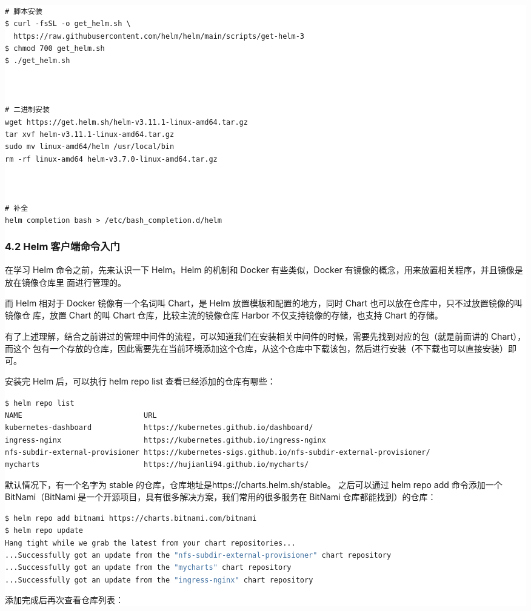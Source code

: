 ```shell
# 脚本安装
$ curl -fsSL -o get_helm.sh \
  https://raw.githubusercontent.com/helm/helm/main/scripts/get-helm-3
$ chmod 700 get_helm.sh
$ ./get_helm.sh



# 二进制安装
wget https://get.helm.sh/helm-v3.11.1-linux-amd64.tar.gz
tar xvf helm-v3.11.1-linux-amd64.tar.gz
sudo mv linux-amd64/helm /usr/local/bin
rm -rf linux-amd64 helm-v3.7.0-linux-amd64.tar.gz



# 补全
helm completion bash > /etc/bash_completion.d/helm
```

### 4.2 Helm 客户端命令入门

在学习 Helm 命令之前，先来认识一下 Helm。Helm 的机制和 Docker 有些类似，Docker 有镜像的概念，用来放置相关程序，并且镜像是放在镜像仓库里
面进行管理的。

而 Helm 相对于 Docker 镜像有一个名词叫 Chart，是 Helm 放置模板和配置的地方，同时 Chart 也可以放在仓库中，只不过放置镜像的叫镜像仓
库，放置 Chart 的叫 Chart 仓库，比较主流的镜像仓库 Harbor 不仅支持镜像的存储，也支持 Chart 的存储。

有了上述理解，结合之前讲过的管理中间件的流程，可以知道我们在安装相关中间件的时候，需要先找到对应的包（就是前面讲的 Chart），而这个
包有一个存放的仓库，因此需要先在当前环境添加这个仓库，从这个仓库中下载该包，然后进行安装（不下载也可以直接安装）即可。

安装完 Helm 后，可以执行 helm repo list 查看已经添加的仓库有哪些：

```sh
$ helm repo list
NAME                            URL
kubernetes-dashboard            https://kubernetes.github.io/dashboard/
ingress-nginx                   https://kubernetes.github.io/ingress-nginx
nfs-subdir-external-provisioner https://kubernetes-sigs.github.io/nfs-subdir-external-provisioner/
mycharts                        https://hujianli94.github.io/mycharts/
```

默认情况下，有一个名字为 stable 的仓库，仓库地址是https://charts.helm.sh/stable。
之后可以通过 helm repo add 命令添加一个 BitNami（BitNami 是一个开源项目，具有很多解决方案，我们常用的很多服务在 BitNami 仓库都能找到）的仓库：

```sh
$ helm repo add bitnami https://charts.bitnami.com/bitnami
$ helm repo update
Hang tight while we grab the latest from your chart repositories...
...Successfully got an update from the "nfs-subdir-external-provisioner" chart repository
...Successfully got an update from the "mycharts" chart repository
...Successfully got an update from the "ingress-nginx" chart repository
```

添加完成后再次查看仓库列表：
